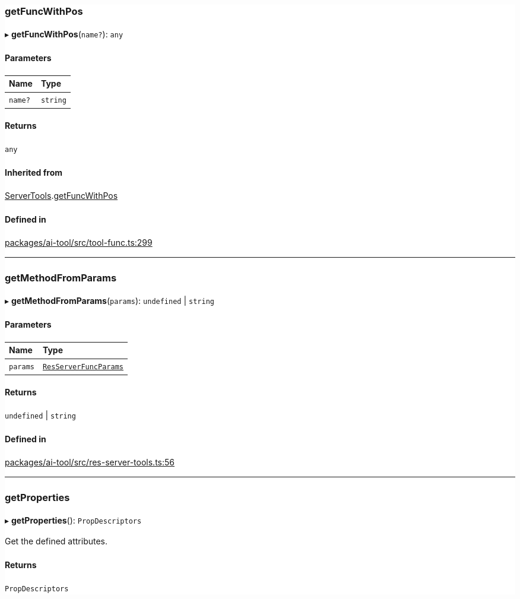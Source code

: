 ### getFuncWithPos

▸ **getFuncWithPos**(`name?`): `any`

#### Parameters

| Name | Type |
| :------ | :------ |
| `name?` | `string` |

#### Returns

`any`

#### Inherited from

[ServerTools](ServerTools.md).[getFuncWithPos](ServerTools.md#getfuncwithpos)

#### Defined in

[packages/ai-tool/src/tool-func.ts:299](https://github.com/isdk/ai-tool.js/blob/f6e1fb7a94cb6e37d6b6a73878d1bd61b26150ea/src/tool-func.ts#L299)

___

### getMethodFromParams

▸ **getMethodFromParams**(`params`): `undefined` \| `string`

#### Parameters

| Name | Type |
| :------ | :------ |
| `params` | [`ResServerFuncParams`](../interfaces/ResServerFuncParams.md) |

#### Returns

`undefined` \| `string`

#### Defined in

[packages/ai-tool/src/res-server-tools.ts:56](https://github.com/isdk/ai-tool.js/blob/f6e1fb7a94cb6e37d6b6a73878d1bd61b26150ea/src/res-server-tools.ts#L56)

___

### getProperties

▸ **getProperties**(): `PropDescriptors`

Get the defined attributes.

#### Returns

`PropDescriptors`
